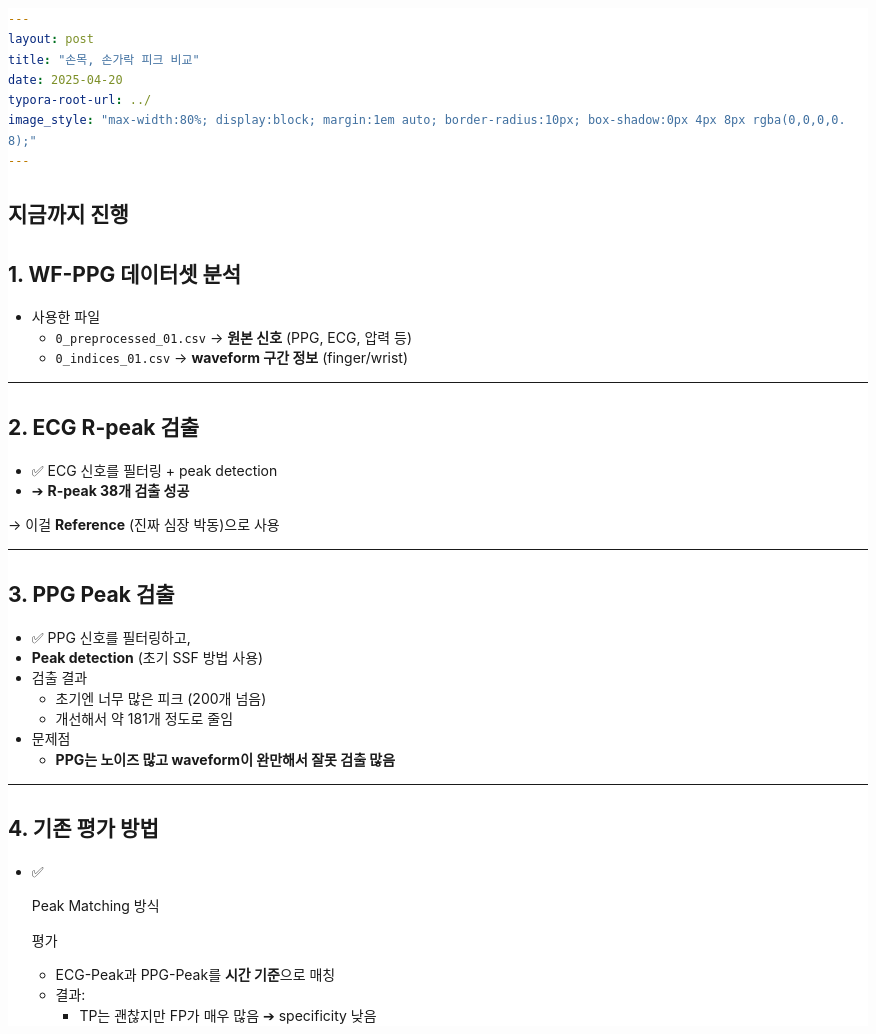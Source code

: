 ```yaml
---
layout: post
title: "손목, 손가락 피크 비교"
date: 2025-04-20
typora-root-url: ../
image_style: "max-width:80%; display:block; margin:1em auto; border-radius:10px; box-shadow:0px 4px 8px rgba(0,0,0,0.8);"
---
```




## 지금까지 진행

## 1. **WF-PPG 데이터셋 분석**

- 사용한 파일
  - `0_preprocessed_01.csv` → **원본 신호** (PPG, ECG, 압력 등)
  - `0_indices_01.csv` → **waveform 구간 정보** (finger/wrist)

------

## 2. **ECG R-peak 검출**

- ✅ ECG 신호를 필터링 + peak detection
- ➔ **R-peak 38개 검출 성공**

→ 이걸 **Reference** (진짜 심장 박동)으로 사용

------

## 3. **PPG Peak 검출**

- ✅ PPG 신호를 필터링하고,
- **Peak detection** (초기 SSF 방법 사용)
- 검출 결과
  - 초기엔 너무 많은 피크 (200개 넘음)
  - 개선해서 약 181개 정도로 줄임
- 문제점
  - **PPG는 노이즈 많고 waveform이 완만해서 잘못 검출 많음**

------

## 4. **기존 평가 방법**

- ✅ 

  Peak Matching 방식

   평가

  - ECG-Peak과 PPG-Peak를 **시간 기준**으로 매칭
  - 결과:
    - TP는 괜찮지만 FP가 매우 많음 ➔ specificity 낮음
